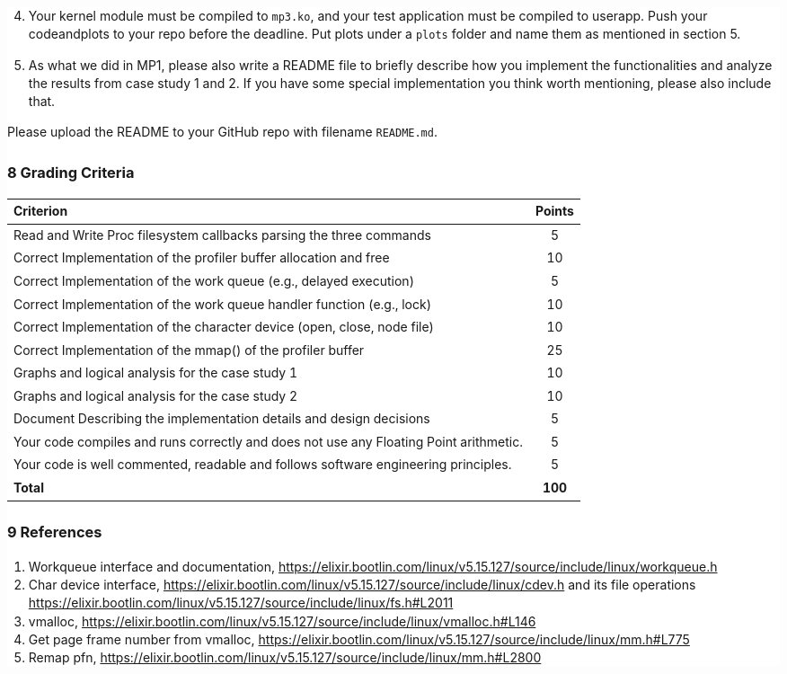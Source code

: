 4) Your kernel module must be compiled to `mp3.ko`, and your test application must be compiled to userapp.
Push your codeandplots to your repo before the deadline. Put plots under a `plots` folder and name them as mentioned in section 5.

1) As what we did in MP1, please also write a README file to briefly describe how you implement the functionalities and analyze the results from case study 1 and 2. If you have some special implementation you think worth
mentioning, please also include that.

Please upload the README to your GitHub repo with filename `README.md`.

### 8 Grading Criteria

| **Criterion** | **Points** |
|:--------------|:----------:|
| Read and Write Proc filesystem callbacks parsing the three commands | 5 |
| Correct Implementation of the profiler buffer allocation and free | 10 |
| Correct Implementation of the work queue (e.g., delayed execution) | 5 |
| Correct Implementation of the work queue handler function (e.g., lock) | 10|
| Correct Implementation of the character device (open, close, node file) |  10 |
| Correct Implementation of the mmap() of the profiler buffer | 25 |
| Graphs and logical analysis for the case study 1 | 10 |
| Graphs and logical analysis for the case study 2 | 10 |
| Document Describing the implementation details and design decisions | 5|
| Your code compiles and runs correctly and does not use any Floating Point arithmetic. | 5 |
| Your code is well commented, readable and follows software engineering principles. | 5 |
| **Total** | **100** |


### 9 References

1. Workqueue interface and documentation, https://elixir.bootlin.com/linux/v5.15.127/source/include/linux/workqueue.h
2. Char device interface, https://elixir.bootlin.com/linux/v5.15.127/source/include/linux/cdev.h and its file operations
   https://elixir.bootlin.com/linux/v5.15.127/source/include/linux/fs.h#L2011
3. vmalloc, https://elixir.bootlin.com/linux/v5.15.127/source/include/linux/vmalloc.h#L146
4. Get page frame number from vmalloc, https://elixir.bootlin.com/linux/v5.15.127/source/include/linux/mm.h#L775
5. Remap pfn, https://elixir.bootlin.com/linux/v5.15.127/source/include/linux/mm.h#L2800




